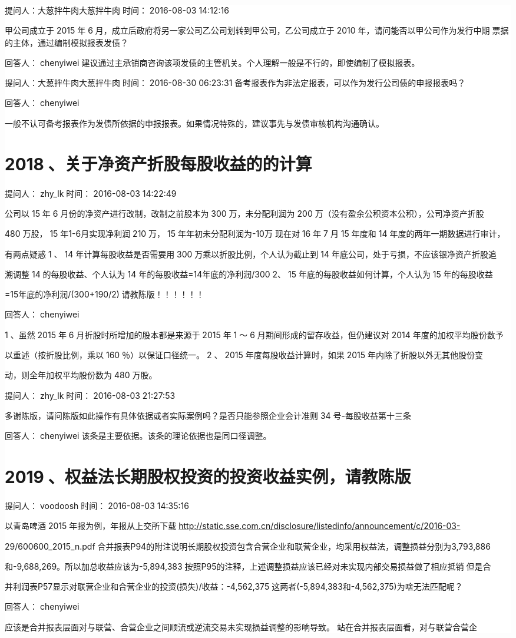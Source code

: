 提问人：大葱拌牛肉大葱拌牛肉 时间： 2016-08-03 14:12:16

甲公司成立于 2015 年 6 月，成立后政府将另一家公司乙公司划转到甲公司，乙公司成立于 2010 年，请问能否以甲公司作为发行中期
票据的主体，通过编制模拟报表发债？

回答人： chenyiwei
建议通过主承销商咨询该项发债的主管机关。个人理解一般是不行的，即使编制了模拟报表。

提问人：大葱拌牛肉大葱拌牛肉 时间： 2016-08-30 06:23:31
备考报表作为非法定报表，可以作为发行公司债的申报报表吗？

回答人： chenyiwei

一般不认可备考报表作为发债所依据的申报报表。如果情况特殊的，建议事先与发债审核机构沟通确认。

# 2018 、关于净资产折股每股收益的的计算

提问人： zhy_lk 时间： 2016-08-03 14:22:49

公司以 15 年 6 月份的净资产进行改制，改制之前股本为 300 万，未分配利润为 200 万（没有盈余公积资本公积），公司净资产折股

480 万股， 15 年1-6月实现净利润 210 万， 15 年年初未分配利润为-10万 现在对 16 年 7 月 15 年度和 14 年度的两年一期数据进行审计，

有两点疑惑 1 、 14 年计算每股收益是否需要用 300 万乘以折股比例，个人认为截止到 14 年底公司，处于亏损，不应该银净资产折股追

溯调整 14 的每股收益、个人认为 14 年的每股收益=14年底的净利润/300 2、 15 年底的每股收益如何计算，个人认为 15 年的每股收益

=15年底的净利润/(300&#43;190/2) 请教陈版！！！！！！

回答人： chenyiwei

1 、虽然 2015 年 6 月折股时所增加的股本都是来源于 2015 年 1 ～ 6 月期间形成的留存收益，但仍建议对 2014 年度的加权平均股份数予

以重述（按折股比例，乘以 160 ％）以保证口径统一。 2 、 2015 年度每股收益计算时，如果 2015 年内除了折股以外无其他股份变

动，则全年加权平均股份数为 480 万股。

提问人： zhy_lk 时间： 2016-08-03 21:27:53

多谢陈版，请问陈版如此操作有具体依据或者实际案例吗？是否只能参照企业会计准则 34 号-每股收益第十三条

回答人： chenyiwei
该条是主要依据。该条的理论依据也是同口径调整。

# 2019 、权益法长期股权投资的投资收益实例，请教陈版

提问人： voodoosh 时间： 2016-08-03 14:35:16

以青岛啤酒 2015 年报为例，年报从上交所下载 http://static.sse.com.cn/disclosure/listedinfo/announcement/c/2016-03-

29/600600_2015_n.pdf 合并报表P94的附注说明长期股权投资包含合营企业和联营企业，均采用权益法，调整损益分别为3,793,886

和-9,688,269。所以加总收益应该为-5,894,383 按照P95的注释，上述调整损益应该已经对未实现内部交易损益做了相应抵销 但是合

并利润表P57显示对联营企业和合营企业的投资(损失)/收益：-4,562,375 这两者(-5,894,383和-4,562,375)为啥无法匹配呢？

回答人： chenyiwei

应该是合并报表层面对与联营、合营企业之间顺流或逆流交易未实现损益调整的影响导致。 站在合并报表层面看，对与联营合营企

